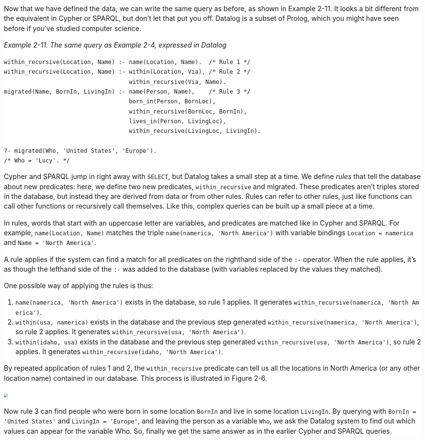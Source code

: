 Now that we have defined the data, we can write the same query as before, as shown in Example 2-11. It looks a bit different from the equivalent in Cypher or SPARQL, but don’t let that put you off. Datalog is a subset of Prolog, which you might have seen before if you’ve studied computer science.

*Example 2-11. The same query as Example 2-4, expressed in Datalog*

```datalog
within_recursive(Location, Name) :- name(Location, Name).  /* Rule 1 */
within_recursive(Location, Name) :- within(Location, Via), /* Rule 2 */ 
                                    within_recursive(Via, Name).
migrated(Name, BornIn, LivingIn) :- name(Person, Name),    /* Rule 3 */ 
                                    born_in(Person, BornLoc),
                                    within_recursive(BornLoc, BornIn),
                                    lives_in(Person, LivingLoc),
                                    within_recursive(LivingLoc, LivingIn).

?- migrated(Who, 'United States', 'Europe'). 
/* Who = 'Lucy'. */
```

Cypher and SPARQL jump in right away with `SELECT`, but Datalog takes a small step at a time. We define *rules* that tell the database about new predicates: here, we define two new predicates, `within_recursive` and migrated. These predicates aren’t triples stored in the database, but instead they are derived from data or from other rules. Rules can refer to other rules, just like functions can call other functions or recursively call themselves. Like this, complex queries can be built up a small piece at a time.

In rules, words that start with an uppercase letter are variables, and predicates are matched like in Cypher and SPARQL. For example, `name(Location, Name)` matches the triple `name(namerica, 'North America')` with variable bindings `Location = namerica` and `Name = 'North America'`.

A rule applies if the system can find a match for all predicates on the righthand side of the `:-` operator. When the rule applies, it’s as though the lefthand side of the `:-` was added to the database (with variables replaced by the values they matched).

One possible way of applying the rules is thus:

1. `name(namerica, 'North America')` exists in the database, so rule 1 applies. It generates `within_recursive(namerica, 'North America')`.
2. `within(usa, namerica)` exists in the database and the previous step generated `within_recursive(namerica, 'North America')`, so rule 2 applies. It generates `within_recursive(usa, 'North America')`.
3. `within(idaho, usa)` exists in the database and the previous step generated `within_recursive(usa, 'North America')`, so rule 2 applies. It generates `within_recursive(idaho, 'North America')`.

By repeated application of rules 1 and 2, the `within_recursive` predicate can tell us all the locations in North America (or any other location name) contained in our database. This process is illustrated in Figure 2-6.

<img src="https://cdn.jsdelivr.net/gh/LastKnightCoder/image-for-2022@master/1659548196036.png" style="zoom: 50%" />

Now rule 3 can find people who were born in some location `BornIn` and live in some location `LivingIn`. By querying with `BornIn = 'United States'` and `LivingIn = 'Europe'`, and leaving the person as a variable `Who`, we ask the Datalog system to find out which values can appear for the variable Who. So, finally we get the same answer as in the earlier Cypher and SPARQL queries.
